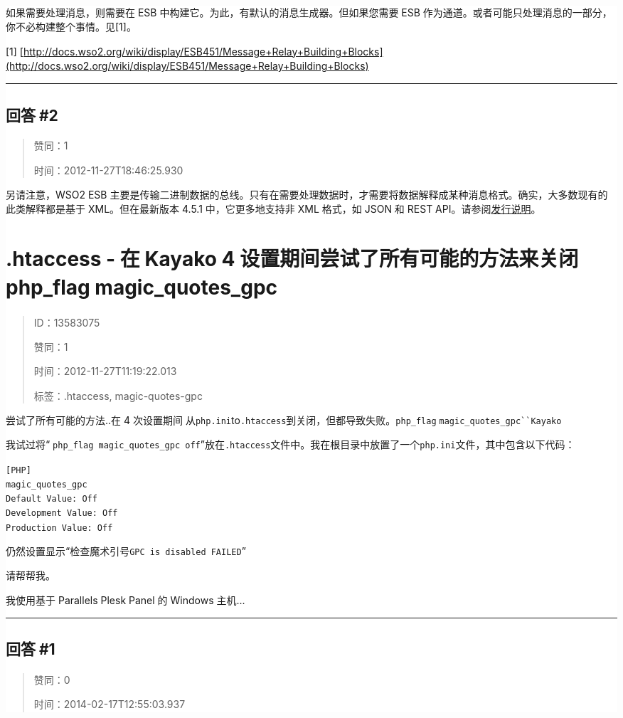 如果需要处理消息，则需要在 ESB 中构建它。为此，有默认的消息生成器。但如果您需要 ESB 作为通道。或者可能只处理消息的一部分，你不必构建整个事情。见[1]。

[1] [http://docs.wso2.org/wiki/display/ESB451/Message+Relay+Building+Blocks](http://docs.wso2.org/wiki/display/ESB451/Message+Relay+Building+Blocks)

* * *

## 回答 #2

> 赞同：1
> 
> 时间：2012-11-27T18:46:25.930

另请注意，WSO2 ESB 主要是传输二进制数据的总线。只有在需要处理数据时，才需要将数据解释成某种消息格式。确实，大多数现有的此类解释都是基于 XML。但在最新版本 4.5.1 中，它更多地支持非 XML 格式，如 JSON 和 REST API。请参阅[发行说明](http://dist.wso2.org/products/enterprise-service-bus/4.5.1/release-notes.html)。

# .htaccess - 在 Kayako 4 设置期间尝试了所有可能的方法来关闭 php_flag magic_quotes_gpc

> ID：13583075
> 
> 赞同：1
> 
> 时间：2012-11-27T11:19:22.013
> 
> 标签：.htaccess, magic-quotes-gpc

尝试了所有可能的方法..在 4 次设置期间
从`php.ini`to`.htaccess`到关闭，但都导致失败。`php_flag` `magic_quotes_gpc``Kayako`

我试过将“ `php_flag magic_quotes_gpc off`”放在`.htaccess`文件中。我在根目录中放置了一个`php.ini`文件，其中包含以下代码：

```
[PHP]
magic_quotes_gpc
Default Value: Off
Development Value: Off
Production Value: Off 
```

仍然设置显示“检查魔术引号`GPC is disabled FAILED`”

请帮帮我。

我使用基于 Parallels Plesk Panel 的 Windows 主机...

* * *

## 回答 #1

> 赞同：0
> 
> 时间：2014-02-17T12:55:03.937
